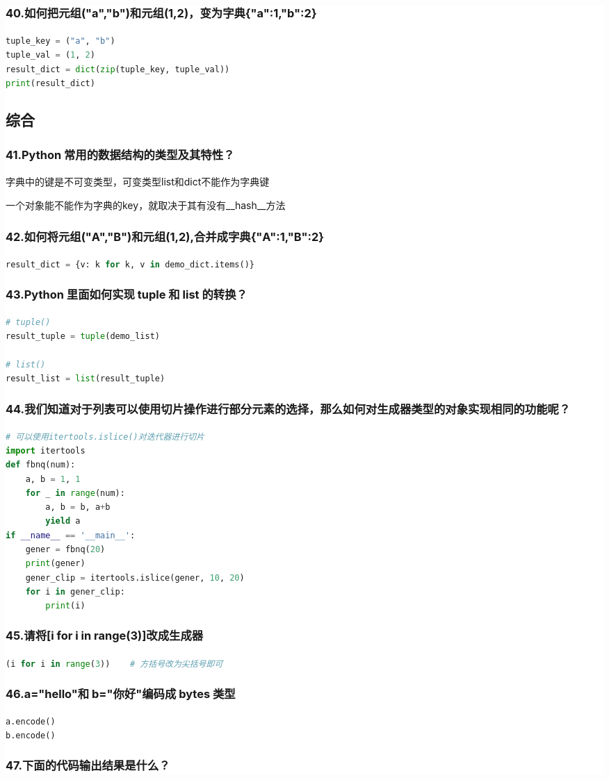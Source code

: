 ### 40.如何把元组("a","b")和元组(1,2)，变为字典{"a":1,"b":2}
```python
tuple_key = ("a", "b")
tuple_val = (1, 2)
result_dict = dict(zip(tuple_key, tuple_val))
print(result_dict)
```


## 综合
### 41.Python 常用的数据结构的类型及其特性？

字典中的键是不可变类型，可变类型list和dict不能作为字典键

一个对象能不能作为字典的key，就取决于其有没有__hash__方法

### 42.如何将元组("A","B")和元组(1,2),合并成字典{"A":1,"B":2}
```python
result_dict = {v: k for k, v in demo_dict.items()}
```
### 43.Python 里面如何实现 tuple 和 list 的转换？
```python
# tuple()
result_tuple = tuple(demo_list)

# list()
result_list = list(result_tuple)
```
### 44.我们知道对于列表可以使用切片操作进行部分元素的选择，那么如何对生成器类型的对象实现相同的功能呢？
```python
# 可以使用itertools.islice()对迭代器进行切片
import itertools
def fbnq(num):
	a, b = 1, 1
	for _ in range(num):
		a, b = b, a+b
		yield a
if __name__ == '__main__':
	gener = fbnq(20)
	print(gener)
	gener_clip = itertools.islice(gener, 10, 20)
	for i in gener_clip:
		print(i)
```
### 45.请将[i for i in range(3)]改成生成器
```python
(i for i in range(3))    # 方括号改为尖括号即可
```
### 46.a="hello"和 b="你好"编码成 bytes 类型
```python
a.encode()
b.encode()
```
### 47.下面的代码输出结果是什么？
